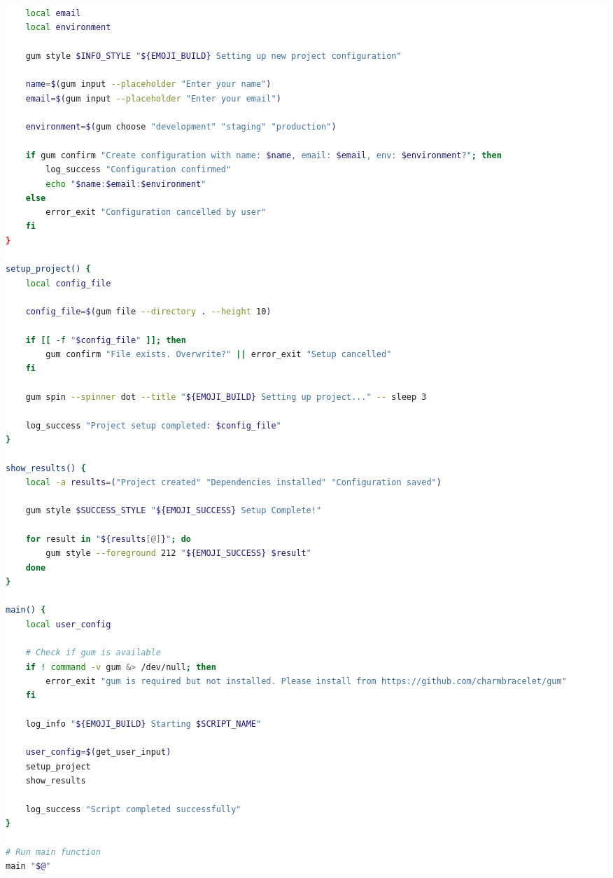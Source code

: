 ```bash
    local email
    local environment

    gum style $INFO_STYLE "${EMOJI_BUILD} Setting up new project configuration"

    name=$(gum input --placeholder "Enter your name")
    email=$(gum input --placeholder "Enter your email")

    environment=$(gum choose "development" "staging" "production")

    if gum confirm "Create configuration with name: $name, email: $email, env: $environment?"; then
        log_success "Configuration confirmed"
        echo "$name:$email:$environment"
    else
        error_exit "Configuration cancelled by user"
    fi
}

setup_project() {
    local config_file

    config_file=$(gum file --directory . --height 10)

    if [[ -f "$config_file" ]]; then
        gum confirm "File exists. Overwrite?" || error_exit "Setup cancelled"
    fi

    gum spin --spinner dot --title "${EMOJI_BUILD} Setting up project..." -- sleep 3

    log_success "Project setup completed: $config_file"
}

show_results() {
    local -a results=("Project created" "Dependencies installed" "Configuration saved")

    gum style $SUCCESS_STYLE "${EMOJI_SUCCESS} Setup Complete!"

    for result in "${results[@]}"; do
        gum style --foreground 212 "${EMOJI_SUCCESS} $result"
    done
}

main() {
    local user_config

    # Check if gum is available
    if ! command -v gum &> /dev/null; then
        error_exit "gum is required but not installed. Please install from https://github.com/charmbracelet/gum"
    fi

    log_info "${EMOJI_BUILD} Starting $SCRIPT_NAME"

    user_config=$(get_user_input)
    setup_project
    show_results

    log_success "Script completed successfully"
}

# Run main function
main "$@"
```
